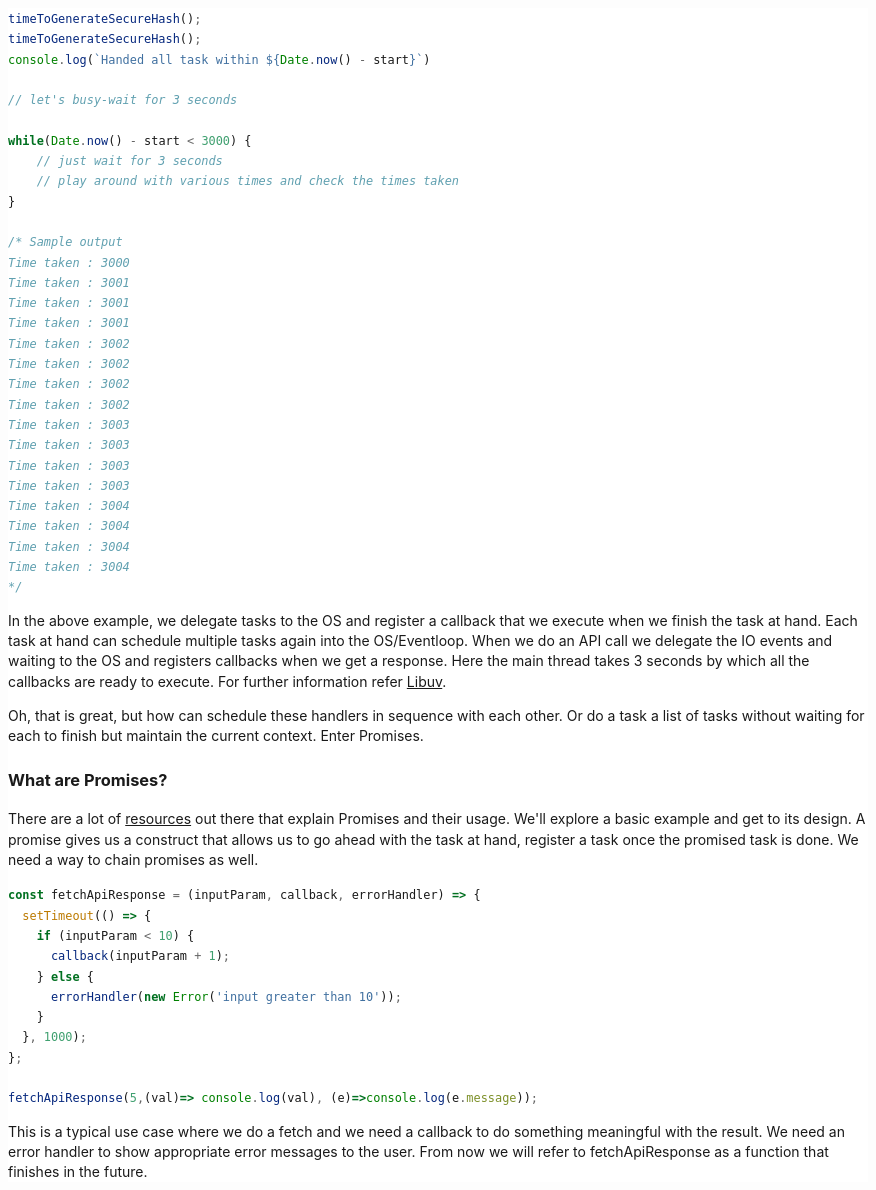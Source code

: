 ```js
timeToGenerateSecureHash();
timeToGenerateSecureHash();
console.log(`Handed all task within ${Date.now() - start}`)

// let's busy-wait for 3 seconds

while(Date.now() - start < 3000) {
    // just wait for 3 seconds
    // play around with various times and check the times taken
}

/* Sample output
Time taken : 3000
Time taken : 3001
Time taken : 3001
Time taken : 3001
Time taken : 3002
Time taken : 3002
Time taken : 3002
Time taken : 3002
Time taken : 3003
Time taken : 3003
Time taken : 3003
Time taken : 3003
Time taken : 3004
Time taken : 3004
Time taken : 3004
Time taken : 3004
*/
```

In the above example, we delegate tasks to the OS and register a callback that we execute when we finish the task at hand. Each task at hand can schedule multiple tasks again into the OS/Eventloop. When we do an API call we delegate the IO events and waiting to the OS and registers callbacks when we get a response. Here the main thread takes 3 seconds by which all the callbacks are ready to execute.
For further information refer [Libuv](https://nikhilm.github.io/uvbook/introduction.html).

Oh, that is great, but how can schedule these handlers in sequence with each other. Or do a task a list of tasks without waiting for each to finish but maintain the current context. Enter Promises.

### What are Promises?

There are a lot of [resources](https://developer.mozilla.org/en-US/docs/Web/JavaScript/Reference/Global_Objects/Promise) out there that explain Promises and their usage. We'll explore a basic example and get to its design.
A promise gives us a construct that allows us to go ahead with the task at hand, register a task once the promised task is done. We need a way to chain promises as well.

```js
const fetchApiResponse = (inputParam, callback, errorHandler) => {
  setTimeout(() => {
    if (inputParam < 10) {
      callback(inputParam + 1);
    } else {
      errorHandler(new Error('input greater than 10'));
    }
  }, 1000);
};

fetchApiResponse(5,(val)=> console.log(val), (e)=>console.log(e.message));
```
This is a typical use case where we do a fetch and we need a callback to do something meaningful with the result. We need an error handler to show appropriate error messages to the user. From now we will refer to fetchApiResponse as a function that finishes in the future.